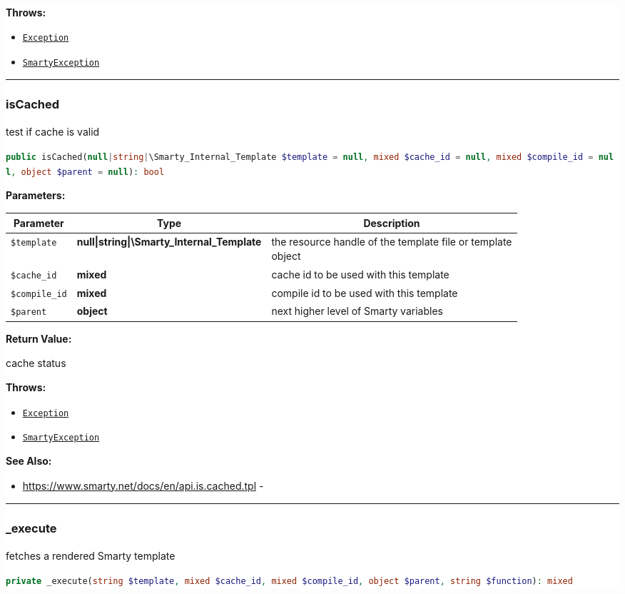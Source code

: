 
**Throws:**

- [`Exception`](./Exception.md)

- [`SmartyException`](./SmartyException.md)



***

### isCached

test if cache is valid

```php
public isCached(null|string|\Smarty_Internal_Template $template = null, mixed $cache_id = null, mixed $compile_id = null, object $parent = null): bool
```








**Parameters:**

| Parameter | Type | Description |
|-----------|------|-------------|
| `$template` | **null&#124;string&#124;\Smarty_Internal_Template** | the resource handle of the template file or template<br />object |
| `$cache_id` | **mixed** | cache id to be used with this template |
| `$compile_id` | **mixed** | compile id to be used with this template |
| `$parent` | **object** | next higher level of Smarty variables |


**Return Value:**

cache status



**Throws:**

- [`Exception`](./Exception.md)

- [`SmartyException`](./SmartyException.md)



**See Also:**

* https://www.smarty.net/docs/en/api.is.cached.tpl - 

***

### _execute

fetches a rendered Smarty template

```php
private _execute(string $template, mixed $cache_id, mixed $compile_id, object $parent, string $function): mixed
```
